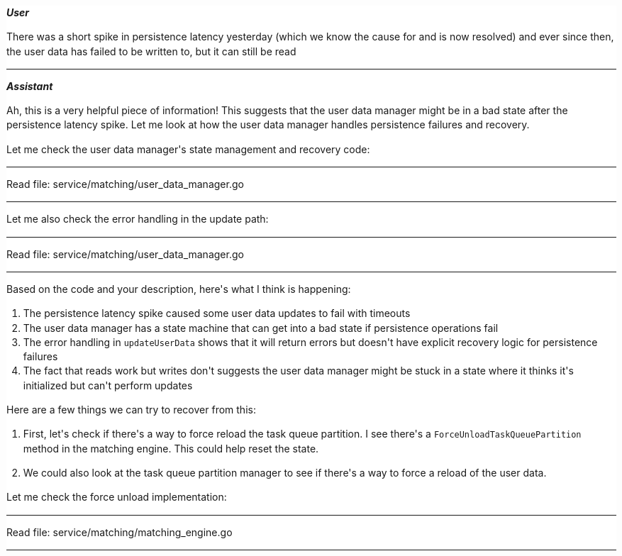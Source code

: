 
_**User**_

There was a short spike in persistence latency yesterday (which we know the cause for and is now resolved) and ever since then, the user data has failed to be written to, but it can still be read

---

_**Assistant**_

Ah, this is a very helpful piece of information! This suggests that the user data manager might be in a bad state after the persistence latency spike. Let me look at how the user data manager handles persistence failures and recovery.

Let me check the user data manager's state management and recovery code:



---

Read file: service/matching/user_data_manager.go

---

Let me also check the error handling in the update path:




---

Read file: service/matching/user_data_manager.go

---

Based on the code and your description, here's what I think is happening:

1. The persistence latency spike caused some user data updates to fail with timeouts
2. The user data manager has a state machine that can get into a bad state if persistence operations fail
3. The error handling in `updateUserData` shows that it will return errors but doesn't have explicit recovery logic for persistence failures
4. The fact that reads work but writes don't suggests the user data manager might be stuck in a state where it thinks it's initialized but can't perform updates

Here are a few things we can try to recover from this:

1. First, let's check if there's a way to force reload the task queue partition. I see there's a `ForceUnloadTaskQueuePartition` method in the matching engine. This could help reset the state.

2. We could also look at the task queue partition manager to see if there's a way to force a reload of the user data.

Let me check the force unload implementation:



---

Read file: service/matching/matching_engine.go

---

